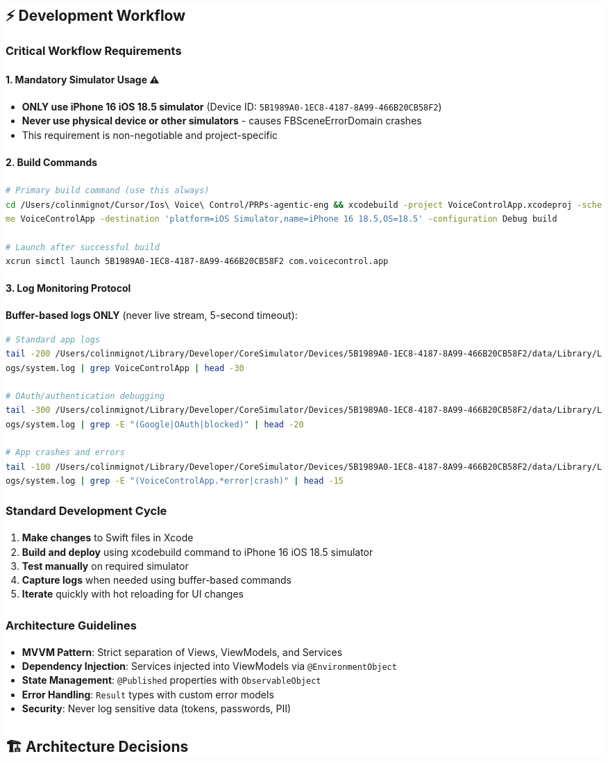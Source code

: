 ## ⚡ Development Workflow

### Critical Workflow Requirements

#### 1. Mandatory Simulator Usage ⚠️
- **ONLY use iPhone 16 iOS 18.5 simulator** (Device ID: `5B1989A0-1EC8-4187-8A99-466B20CB58F2`)
- **Never use physical device or other simulators** - causes FBSceneErrorDomain crashes
- This requirement is non-negotiable and project-specific

#### 2. Build Commands
```bash
# Primary build command (use this always)
cd /Users/colinmignot/Cursor/Ios\ Voice\ Control/PRPs-agentic-eng && xcodebuild -project VoiceControlApp.xcodeproj -scheme VoiceControlApp -destination 'platform=iOS Simulator,name=iPhone 16 18.5,OS=18.5' -configuration Debug build

# Launch after successful build
xcrun simctl launch 5B1989A0-1EC8-4187-8A99-466B20CB58F2 com.voicecontrol.app
```

#### 3. Log Monitoring Protocol
**Buffer-based logs ONLY** (never live stream, 5-second timeout):
```bash
# Standard app logs
tail -200 /Users/colinmignot/Library/Developer/CoreSimulator/Devices/5B1989A0-1EC8-4187-8A99-466B20CB58F2/data/Library/Logs/system.log | grep VoiceControlApp | head -30

# OAuth/authentication debugging
tail -300 /Users/colinmignot/Library/Developer/CoreSimulator/Devices/5B1989A0-1EC8-4187-8A99-466B20CB58F2/data/Library/Logs/system.log | grep -E "(Google|OAuth|blocked)" | head -20

# App crashes and errors
tail -100 /Users/colinmignot/Library/Developer/CoreSimulator/Devices/5B1989A0-1EC8-4187-8A99-466B20CB58F2/data/Library/Logs/system.log | grep -E "(VoiceControlApp.*error|crash)" | head -15
```

### Standard Development Cycle
1. **Make changes** to Swift files in Xcode
2. **Build and deploy** using xcodebuild command to iPhone 16 iOS 18.5 simulator
3. **Test manually** on required simulator
4. **Capture logs** when needed using buffer-based commands
5. **Iterate** quickly with hot reloading for UI changes

### Architecture Guidelines
- **MVVM Pattern**: Strict separation of Views, ViewModels, and Services
- **Dependency Injection**: Services injected into ViewModels via `@EnvironmentObject`
- **State Management**: `@Published` properties with `ObservableObject`
- **Error Handling**: `Result` types with custom error models
- **Security**: Never log sensitive data (tokens, passwords, PII)

## 🏗️ Architecture Decisions
